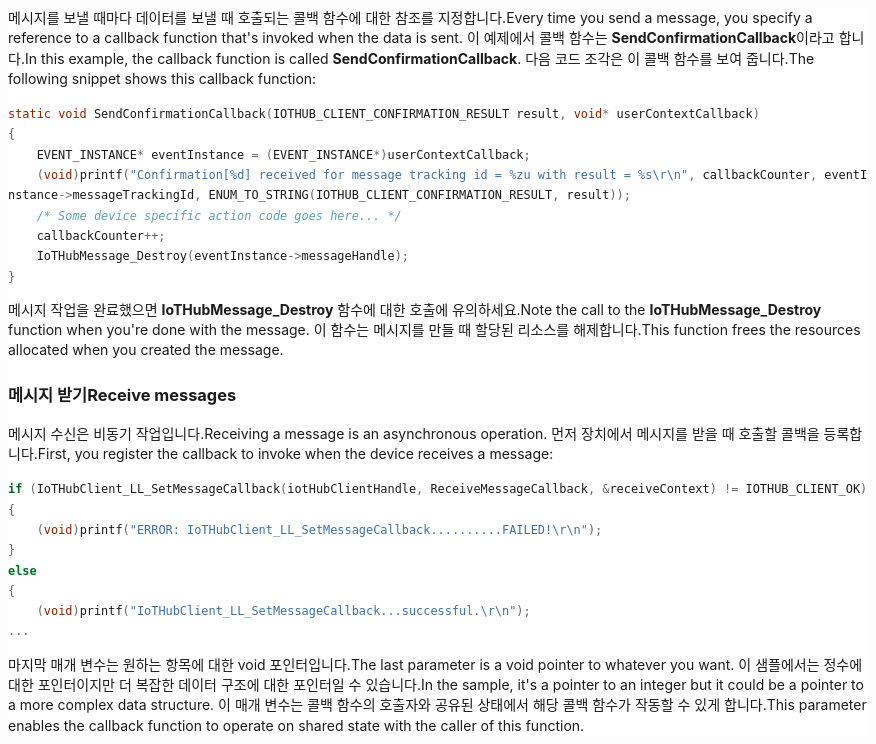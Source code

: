 <span data-ttu-id="409ae-205">메시지를 보낼 때마다 데이터를 보낼 때 호출되는 콜백 함수에 대한 참조를 지정합니다.</span><span class="sxs-lookup"><span data-stu-id="409ae-205">Every time you send a message, you specify a reference to a callback function that's invoked when the data is sent.</span></span> <span data-ttu-id="409ae-206">이 예제에서 콜백 함수는 **SendConfirmationCallback**이라고 합니다.</span><span class="sxs-lookup"><span data-stu-id="409ae-206">In this example, the callback function is called **SendConfirmationCallback**.</span></span> <span data-ttu-id="409ae-207">다음 코드 조각은 이 콜백 함수를 보여 줍니다.</span><span class="sxs-lookup"><span data-stu-id="409ae-207">The following snippet shows this callback function:</span></span>

```c
static void SendConfirmationCallback(IOTHUB_CLIENT_CONFIRMATION_RESULT result, void* userContextCallback)
{
    EVENT_INSTANCE* eventInstance = (EVENT_INSTANCE*)userContextCallback;
    (void)printf("Confirmation[%d] received for message tracking id = %zu with result = %s\r\n", callbackCounter, eventInstance->messageTrackingId, ENUM_TO_STRING(IOTHUB_CLIENT_CONFIRMATION_RESULT, result));
    /* Some device specific action code goes here... */
    callbackCounter++;
    IoTHubMessage_Destroy(eventInstance->messageHandle);
}
```

<span data-ttu-id="409ae-208">메시지 작업을 완료했으면 **IoTHubMessage\_Destroy** 함수에 대한 호출에 유의하세요.</span><span class="sxs-lookup"><span data-stu-id="409ae-208">Note the call to the **IoTHubMessage\_Destroy** function when you're done with the message.</span></span> <span data-ttu-id="409ae-209">이 함수는 메시지를 만들 때 할당된 리소스를 해제합니다.</span><span class="sxs-lookup"><span data-stu-id="409ae-209">This function frees the resources allocated when you created the message.</span></span>

### <a name="receive-messages"></a><span data-ttu-id="409ae-210">메시지 받기</span><span class="sxs-lookup"><span data-stu-id="409ae-210">Receive messages</span></span>

<span data-ttu-id="409ae-211">메시지 수신은 비동기 작업입니다.</span><span class="sxs-lookup"><span data-stu-id="409ae-211">Receiving a message is an asynchronous operation.</span></span> <span data-ttu-id="409ae-212">먼저 장치에서 메시지를 받을 때 호출할 콜백을 등록합니다.</span><span class="sxs-lookup"><span data-stu-id="409ae-212">First, you register the callback to invoke when the device receives a message:</span></span>

```c
if (IoTHubClient_LL_SetMessageCallback(iotHubClientHandle, ReceiveMessageCallback, &receiveContext) != IOTHUB_CLIENT_OK)
{
    (void)printf("ERROR: IoTHubClient_LL_SetMessageCallback..........FAILED!\r\n");
}
else
{
    (void)printf("IoTHubClient_LL_SetMessageCallback...successful.\r\n");
...
```

<span data-ttu-id="409ae-213">마지막 매개 변수는 원하는 항목에 대한 void 포인터입니다.</span><span class="sxs-lookup"><span data-stu-id="409ae-213">The last parameter is a void pointer to whatever you want.</span></span> <span data-ttu-id="409ae-214">이 샘플에서는 정수에 대한 포인터이지만 더 복잡한 데이터 구조에 대한 포인터일 수 있습니다.</span><span class="sxs-lookup"><span data-stu-id="409ae-214">In the sample, it's a pointer to an integer but it could be a pointer to a more complex data structure.</span></span> <span data-ttu-id="409ae-215">이 매개 변수는 콜백 함수의 호출자와 공유된 상태에서 해당 콜백 함수가 작동할 수 있게 합니다.</span><span class="sxs-lookup"><span data-stu-id="409ae-215">This parameter enables the callback function to operate on shared state with the caller of this function.</span></span>


[lnk-file upload]: iot-hub-csharp-csharp-file-upload.md
[lnk-create-hub]: iot-hub-rm-template-powershell.md
[lnk-c-sdk]: iot-hub-device-sdk-c-intro.md
[lnk-sdks]: iot-hub-devguide-sdks.md
[lnk-iotedge]: iot-hub-linux-iot-edge-simulated-device.md